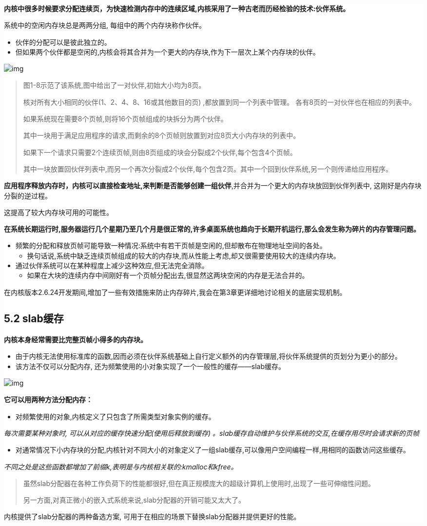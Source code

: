 **内核中很多时候要求分配连续页，****为快速检测内存中的连续区域****,内核采用了一种古老而历经检验的技术:伙伴系统。**

系统中的空闲内存块总是两两分组, 每组中的两个内存块称作伙伴。

- 伙伴的分配可以是彼此独立的。
- 但如果两个伙伴都是空闲的,内核会将其合并为一个更大的内存块,作为下一层次上某个内存块的伙伴。

![img](https://p2onpu7kg4.feishu.cn/space/api/box/stream/download/asynccode/?code=ZWEzNWIxNzA5ZTdlZGY4NWMyMzE4YmE2N2I1MzIxYjVfeFdJVTZ3eU93Vkd2UVphOWlEV0JtYkl5OWczNHNBRnZfVG9rZW46UndKQ2JQR0h1b2ZIRGZ4U0VpTmNOcWlpbm1oXzE3MDU1MDY4MTQ6MTcwNTUxMDQxNF9WNA)

> 图1-8示范了该系统,图中给出了一对伙伴,初始大小均为8页。
>
> 核对所有大小相同的伙伴(1、2、4、8、16或其他数目的页) ,都放置到同一个列表中管理。 各有8页的一对伙伴也在相应的列表中。
>
> 如果系统现在需要8个页帧,则将16个页帧组成的块拆分为两个伙伴。
>
> 其中一块用于满足应用程序的请求,而剩余的8个页帧则放置到对应8页大小内存块的列表中。
>
> 如果下一个请求只需要2个连续页帧,则由8页组成的块会分裂成2个伙伴,每个包含4个页帧。
>
> 其中一块放置回伙伴列表中,而另一个再次分裂成2个伙伴,每个包含2页。其中一个回到伙伴系统,另一个则传递给应用程序。

**应用程序释放内存时，内核可以直接检查地址,来判断是否能够创建一组伙伴**,并合并为一个更大的内存块放回到伙伴列表中, 这刚好是内存块分裂的逆过程。

这提高了较大内存块可用的可能性。

**在系统长期运行时,服务器运行几个星期乃至几个月是很正常的,许多桌面系统也趋向于长期开机运行,那么会发生称为碎片的内存管理问题。**

- 频繁的分配和释放页帧可能导致一种情况:系统中有若干页帧是空闲的,但却散布在物理地址空间的各处。
  - 换句话说,系统中缺乏连续页帧组成的较大的内存块,而从性能上考虑,却又很需要使用较大的连续内存块。
- 通过伙伴系统可以在某种程度上减少这种效应,但无法完全消除。
  - 如果在大块的连续内存中间刚好有一个页帧分配出去,很显然这两块空闲的内存是无法合并的。

在内核版本2.6.24开发期间,增加了一些有效措施来防止内存碎片,我会在第3章更详细地讨论相关的底层实现机制。

## 5.2 slab缓存

**内核本身经常需要比完整页帧小得多的内存块。**

- 由于内核无法使用标准库的函数,因而必须在伙伴系统基础上自行定义额外的内存管理层,将伙伴系统提供的页划分为更小的部分。
- 该方法不仅可以分配内存, 还为频繁使用的小对象实现了一个一般性的缓存——slab缓存。

![img](https://p2onpu7kg4.feishu.cn/space/api/box/stream/download/asynccode/?code=NjY5NWVlMWY2OTM0OTI0M2M2MGEwMzczOGExZjRlOGFfUEtLallrWnNIeUxWQ2hFMFpNVDVQcW8xVzdrNjVJSW1fVG9rZW46WG5yUWJPNDRib3NFZzN4bU9pSGNKTnAwbmpmXzE3MDU1MDY4MTQ6MTcwNTUxMDQxNF9WNA)

**它可以用两种方法分配内存：**

- 对频繁使用的对象,内核定义了只包含了所需类型对象实例的缓存。

*每次需要某种对象时, 可以从对应的缓存快速分配(使用后释放到缓存) 。slab缓存自动维护与伙伴系统的交互,在缓存用尽时会请求新的页帧*

- 对通常情况下小内存块的分配,内核针对不同大小的对象定义了一组slab缓存,可以像用户空间编程一样,用相同的函数访问这些缓存。

*不同之处是这些函数都增加了前缀k,表明是与内核相关联的:kmalloc和kfree。*

> 虽然slab分配器在各种工作负荷下的性能都很好,但在真正规模庞大的超级计算机上使用时,出现了一些可伸缩性问题。
>
> 另一方面,对真正微小的嵌入式系统来说,slab分配器的开销可能又太大了。

内核提供了slab分配器的两种备选方案, 可用于在相应的场景下替换slab分配器并提供更好的性能。
